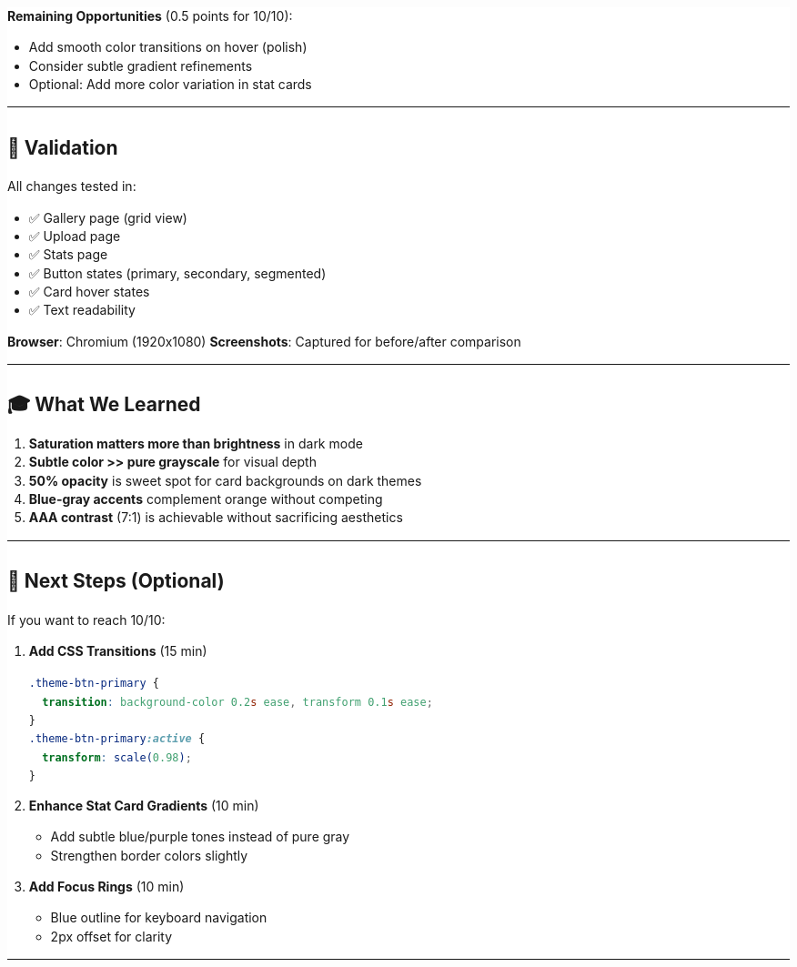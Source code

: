 **Remaining Opportunities** (0.5 points for 10/10):
- Add smooth color transitions on hover (polish)
- Consider subtle gradient refinements
- Optional: Add more color variation in stat cards

---

## 🧪 Validation

All changes tested in:
- ✅ Gallery page (grid view)
- ✅ Upload page
- ✅ Stats page
- ✅ Button states (primary, secondary, segmented)
- ✅ Card hover states
- ✅ Text readability

**Browser**: Chromium (1920x1080)
**Screenshots**: Captured for before/after comparison

---

## 🎓 What We Learned

1. **Saturation matters more than brightness** in dark mode
2. **Subtle color >> pure grayscale** for visual depth
3. **50% opacity** is sweet spot for card backgrounds on dark themes
4. **Blue-gray accents** complement orange without competing
5. **AAA contrast** (7:1) is achievable without sacrificing aesthetics

---

## 🚀 Next Steps (Optional)

If you want to reach 10/10:

1. **Add CSS Transitions** (15 min)
   ```css
   .theme-btn-primary {
     transition: background-color 0.2s ease, transform 0.1s ease;
   }
   .theme-btn-primary:active {
     transform: scale(0.98);
   }
   ```

2. **Enhance Stat Card Gradients** (10 min)
   - Add subtle blue/purple tones instead of pure gray
   - Strengthen border colors slightly

3. **Add Focus Rings** (10 min)
   - Blue outline for keyboard navigation
   - 2px offset for clarity

---